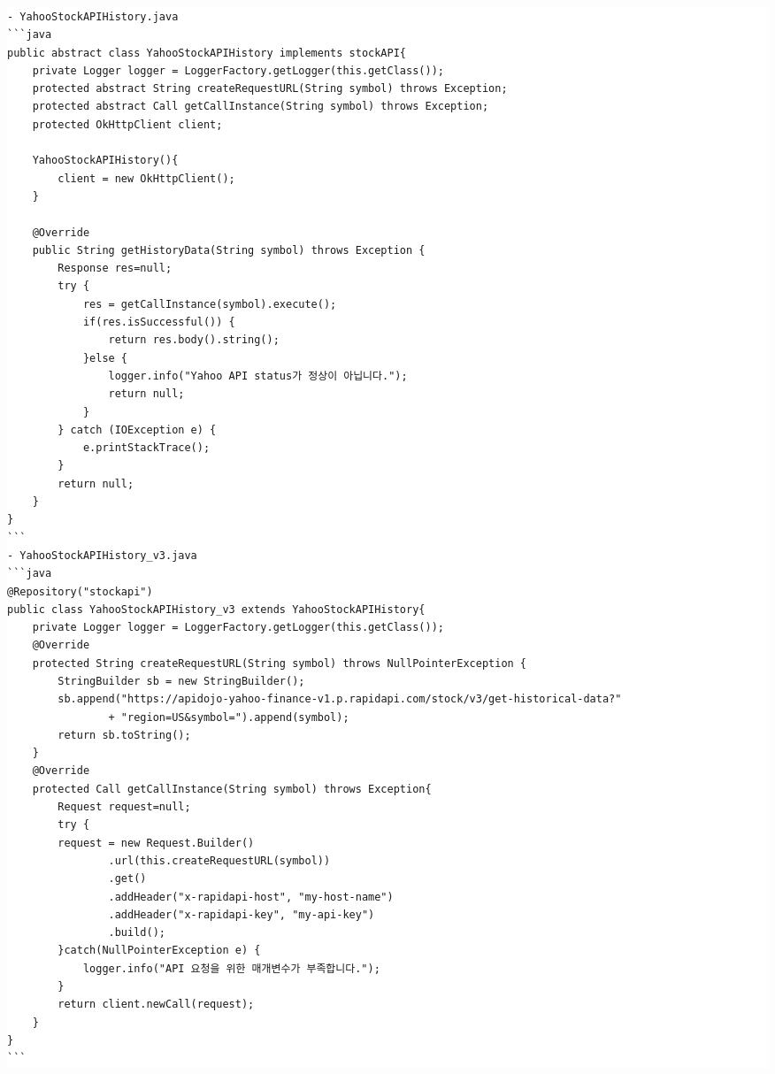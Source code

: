     - YahooStockAPIHistory.java
    ```java
    public abstract class YahooStockAPIHistory implements stockAPI{
        private Logger logger = LoggerFactory.getLogger(this.getClass());
        protected abstract String createRequestURL(String symbol) throws Exception;
        protected abstract Call getCallInstance(String symbol) throws Exception;
        protected OkHttpClient client;
        
        YahooStockAPIHistory(){
            client = new OkHttpClient();
        }
        
        @Override
        public String getHistoryData(String symbol) throws Exception {
            Response res=null;
            try {
                res = getCallInstance(symbol).execute();
                if(res.isSuccessful()) {
                    return res.body().string();
                }else {
                    logger.info("Yahoo API status가 정상이 아닙니다.");
                    return null;
                }
            } catch (IOException e) {
                e.printStackTrace();
            }
            return null;
        }
    }
    ```
    - YahooStockAPIHistory_v3.java
    ```java
    @Repository("stockapi")
    public class YahooStockAPIHistory_v3 extends YahooStockAPIHistory{
        private Logger logger = LoggerFactory.getLogger(this.getClass());
        @Override
        protected String createRequestURL(String symbol) throws NullPointerException {
            StringBuilder sb = new StringBuilder();
            sb.append("https://apidojo-yahoo-finance-v1.p.rapidapi.com/stock/v3/get-historical-data?"
                    + "region=US&symbol=").append(symbol);
            return sb.toString();
        }
        @Override
        protected Call getCallInstance(String symbol) throws Exception{
            Request request=null;
            try {
            request = new Request.Builder()
                    .url(this.createRequestURL(symbol))
                    .get()
                    .addHeader("x-rapidapi-host", "my-host-name")
                    .addHeader("x-rapidapi-key", "my-api-key")
                    .build();
            }catch(NullPointerException e) {
                logger.info("API 요청을 위한 매개변수가 부족합니다.");
            }
            return client.newCall(request);
        }
    }
    ```
